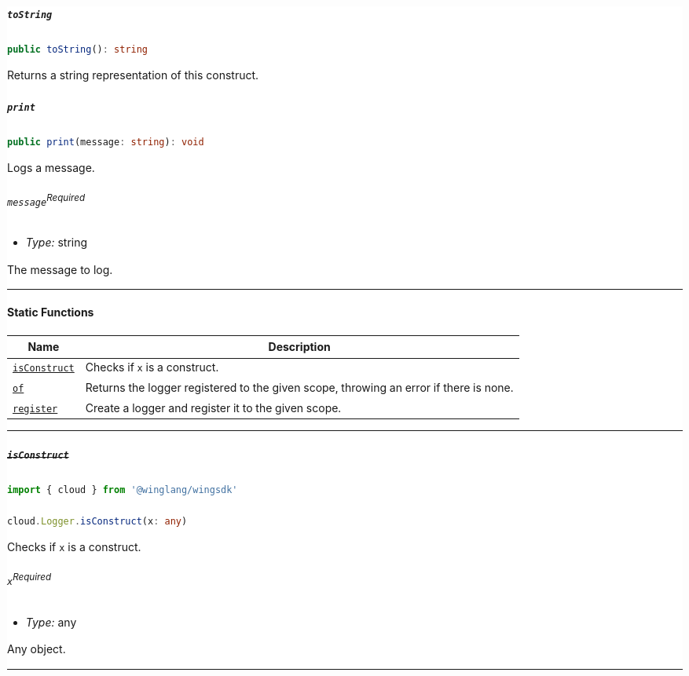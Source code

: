 
##### `toString` <a name="toString" id="@winglang/wingsdk.cloud.Logger.toString"></a>

```typescript
public toString(): string
```

Returns a string representation of this construct.

##### `print` <a name="print" id="@winglang/wingsdk.cloud.Logger.print"></a>

```typescript
public print(message: string): void
```

Logs a message.

###### `message`<sup>Required</sup> <a name="message" id="@winglang/wingsdk.cloud.Logger.print.parameter.message"></a>

- *Type:* string

The message to log.

---

#### Static Functions <a name="Static Functions" id="Static Functions"></a>

| **Name** | **Description** |
| --- | --- |
| <code><a href="#@winglang/wingsdk.cloud.Logger.isConstruct">isConstruct</a></code> | Checks if `x` is a construct. |
| <code><a href="#@winglang/wingsdk.cloud.Logger.of">of</a></code> | Returns the logger registered to the given scope, throwing an error if there is none. |
| <code><a href="#@winglang/wingsdk.cloud.Logger.register">register</a></code> | Create a logger and register it to the given scope. |

---

##### ~~`isConstruct`~~ <a name="isConstruct" id="@winglang/wingsdk.cloud.Logger.isConstruct"></a>

```typescript
import { cloud } from '@winglang/wingsdk'

cloud.Logger.isConstruct(x: any)
```

Checks if `x` is a construct.

###### `x`<sup>Required</sup> <a name="x" id="@winglang/wingsdk.cloud.Logger.isConstruct.parameter.x"></a>

- *Type:* any

Any object.

---